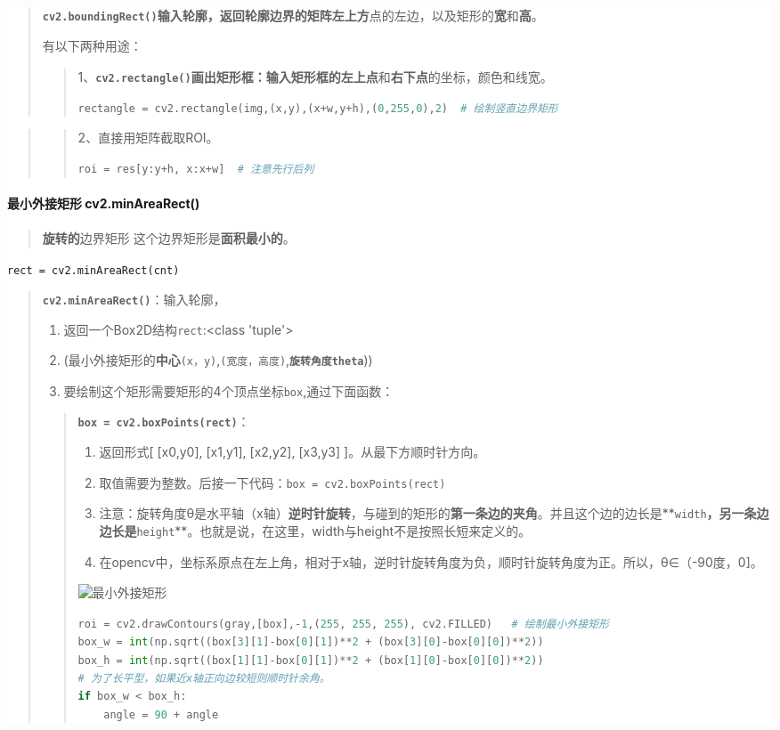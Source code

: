 > **`cv2.boundingRect()`**输入轮廓，返回轮廓边界的矩阵**左上方**点的左边，以及矩形的**宽**和**高**。
>
> 有以下两种用途：
>
> > 1、**`cv2.rectangle()`**画出矩形框：输入矩形框的**左上点**和**右下点**的坐标，颜色和线宽。
>>
>> ```python
>> rectangle = cv2.rectangle(img,(x,y),(x+w,y+h),(0,255,0),2)  # 绘制竖直边界矩形
>> ```
>>

>>2、直接用矩阵截取ROI。
>>
>>```python
>>roi = res[y:y+h, x:x+w]  # 注意先行后列
>>```

#### 	最小外接矩形 cv2.minAreaRect()

> **旋转的**边界矩形 这个边界矩形是**面积最小的**。

```
rect = cv2.minAreaRect(cnt)
```

> **`cv2.minAreaRect()`**：输入轮廓，
>
> 1. 返回一个Box2D结构`rect`:<class 'tuple'>
>
> 2.  (最小外接矩形的**中心**`(x，y)`,`(宽度，高度)`,**`旋转角度theta`**))
>
> 3. 要绘制这个矩形需要矩形的4个顶点坐标`box`,通过下面函数：
>
> > **`box = cv2.boxPoints(rect)`**：
> >
> > 1. 返回形式[ [x0,y0], [x1,y1], [x2,y2], [x3,y3] ]。从最下方顺时针方向。
> >
> > 2. 取值需要为整数。后接一下代码：`box = cv2.boxPoints(rect)`
> >
> > 3. 注意：旋转角度θ是水平轴（x轴）**逆时针旋转**，与碰到的矩形的**第一条边的夹角**。并且这个边的边长是**`width`**，另一条边边长是**`height`**。也就是说，在这里，width与height不是按照长短来定义的。
> >
> > 4. 在opencv中，坐标系原点在左上角，相对于x轴，逆时针旋转角度为负，顺时针旋转角度为正。所以，θ∈（-90度，0]。
> >
> >
> > ![最小外接矩形](https://wx4.sinaimg.cn/mw690/005Q1p9vgy1gcbhk5aaruj30fi0b33yw.jpg)
> > ```python
> > roi = cv2.drawContours(gray,[box],-1,(255, 255, 255), cv2.FILLED)   # 绘制最小外接矩形
> > box_w = int(np.sqrt((box[3][1]-box[0][1])**2 + (box[3][0]-box[0][0])**2))
> > box_h = int(np.sqrt((box[1][1]-box[0][1])**2 + (box[1][0]-box[0][0])**2))
> > # 为了长平型，如果近x轴正向边较短则顺时针余角。
> > if box_w < box_h:
> >     angle = 90 + angle
> > ```
